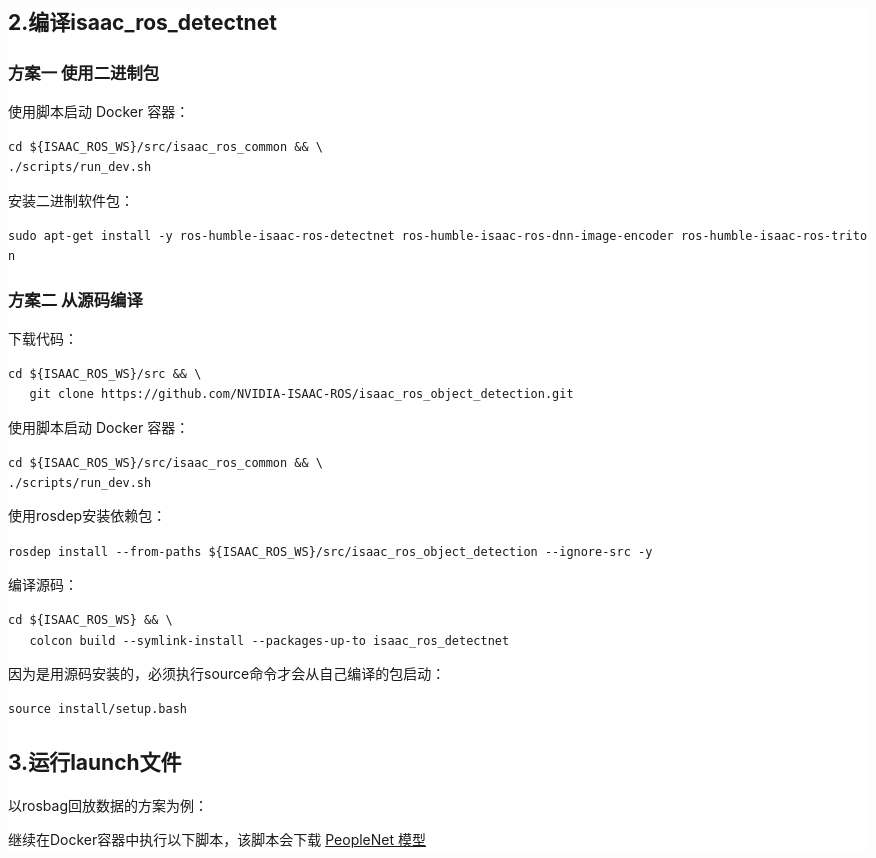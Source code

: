 ## 2.编译isaac_ros_detectnet

### 方案一  使用二进制包

使用脚本启动 Docker 容器：

```shell
cd ${ISAAC_ROS_WS}/src/isaac_ros_common && \
./scripts/run_dev.sh
```

安装二进制软件包：

```shell
sudo apt-get install -y ros-humble-isaac-ros-detectnet ros-humble-isaac-ros-dnn-image-encoder ros-humble-isaac-ros-triton
```

### 方案二  从源码编译

下载代码：

```shell
cd ${ISAAC_ROS_WS}/src && \
   git clone https://github.com/NVIDIA-ISAAC-ROS/isaac_ros_object_detection.git
```

使用脚本启动 Docker 容器：

```shell
cd ${ISAAC_ROS_WS}/src/isaac_ros_common && \
./scripts/run_dev.sh
```

使用rosdep安装依赖包：

```shell
rosdep install --from-paths ${ISAAC_ROS_WS}/src/isaac_ros_object_detection --ignore-src -y
```

编译源码：

```shell
cd ${ISAAC_ROS_WS} && \
   colcon build --symlink-install --packages-up-to isaac_ros_detectnet
```

因为是用源码安装的，必须执行source命令才会从自己编译的包启动：

```shell
source install/setup.bash
```

## 3.运行launch文件

以rosbag回放数据的方案为例：

继续在Docker容器中执行以下脚本，该脚本会下载 [PeopleNet 模型](https://catalog.ngc.nvidia.com/orgs/nvidia/teams/tao/models/peoplenet)
